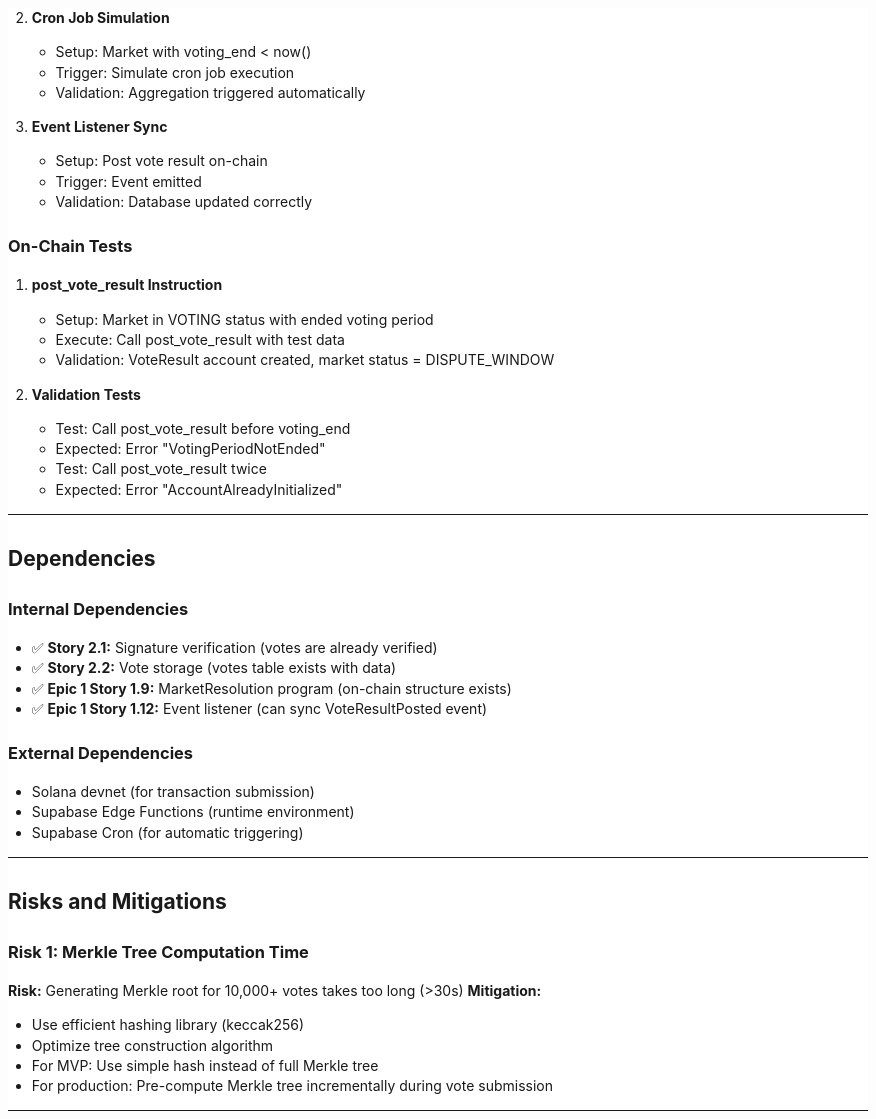 2. **Cron Job Simulation**
   - Setup: Market with voting_end < now()
   - Trigger: Simulate cron job execution
   - Validation: Aggregation triggered automatically

3. **Event Listener Sync**
   - Setup: Post vote result on-chain
   - Trigger: Event emitted
   - Validation: Database updated correctly

### On-Chain Tests

1. **post_vote_result Instruction**
   - Setup: Market in VOTING status with ended voting period
   - Execute: Call post_vote_result with test data
   - Validation: VoteResult account created, market status = DISPUTE_WINDOW

2. **Validation Tests**
   - Test: Call post_vote_result before voting_end
   - Expected: Error "VotingPeriodNotEnded"
   - Test: Call post_vote_result twice
   - Expected: Error "AccountAlreadyInitialized"

---

## Dependencies

### Internal Dependencies
- ✅ **Story 2.1:** Signature verification (votes are already verified)
- ✅ **Story 2.2:** Vote storage (votes table exists with data)
- ✅ **Epic 1 Story 1.9:** MarketResolution program (on-chain structure exists)
- ✅ **Epic 1 Story 1.12:** Event listener (can sync VoteResultPosted event)

### External Dependencies
- Solana devnet (for transaction submission)
- Supabase Edge Functions (runtime environment)
- Supabase Cron (for automatic triggering)

---

## Risks and Mitigations

### Risk 1: Merkle Tree Computation Time
**Risk:** Generating Merkle root for 10,000+ votes takes too long (>30s)
**Mitigation:**
- Use efficient hashing library (keccak256)
- Optimize tree construction algorithm
- For MVP: Use simple hash instead of full Merkle tree
- For production: Pre-compute Merkle tree incrementally during vote submission

---
